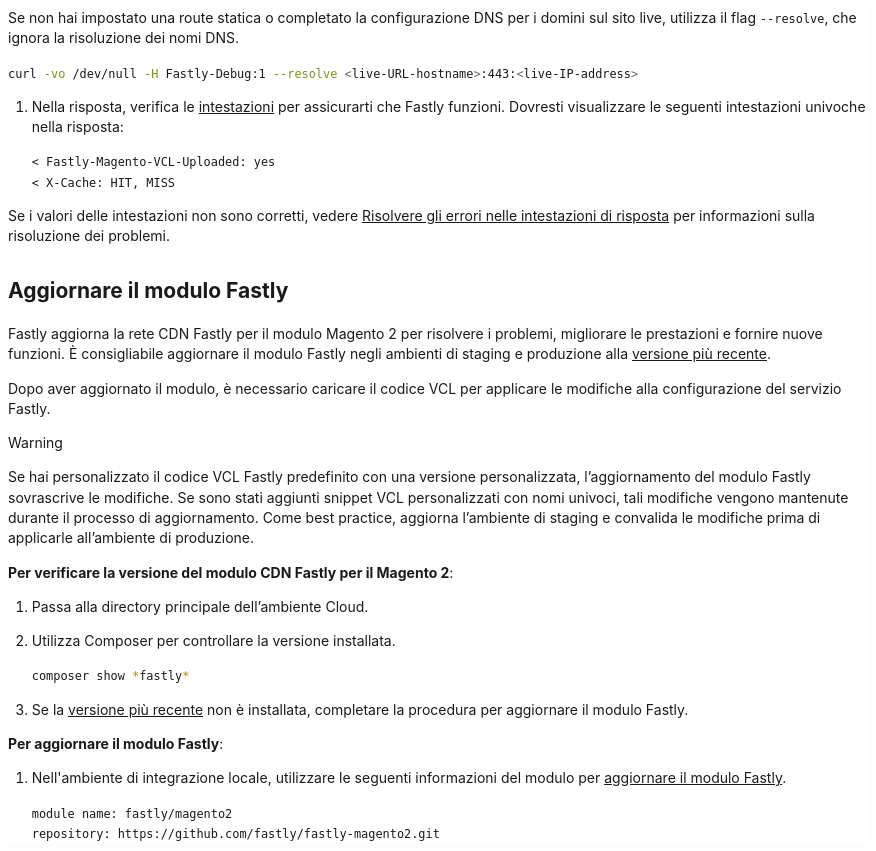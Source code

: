    Se non hai impostato una route statica o completato la configurazione DNS per i domini sul sito live, utilizza il flag `--resolve`, che ignora la risoluzione dei nomi DNS.

   ```bash
   curl -vo /dev/null -H Fastly-Debug:1 --resolve <live-URL-hostname>:443:<live-IP-address>
   ```

1. Nella risposta, verifica le [intestazioni](fastly-troubleshooting.md#check-cache-hit-and-miss-response-headers) per assicurarti che Fastly funzioni. Dovresti visualizzare le seguenti intestazioni univoche nella risposta:

   ```http
   < Fastly-Magento-VCL-Uploaded: yes
   < X-Cache: HIT, MISS
   ```

Se i valori delle intestazioni non sono corretti, vedere [Risolvere gli errori nelle intestazioni di risposta](fastly-troubleshooting.md#curl) per informazioni sulla risoluzione dei problemi.

## Aggiornare il modulo Fastly

Fastly aggiorna la rete CDN Fastly per il modulo Magento 2 per risolvere i problemi, migliorare le prestazioni e fornire nuove funzioni.
È consigliabile aggiornare il modulo Fastly negli ambienti di staging e produzione alla [versione più recente](https://github.com/fastly/fastly-magento2/blob/master/VERSION).

Dopo aver aggiornato il modulo, è necessario caricare il codice VCL per applicare le modifiche alla configurazione del servizio Fastly.

>[!WARNING]
>
> Se hai personalizzato il codice VCL Fastly predefinito con una versione personalizzata, l’aggiornamento del modulo Fastly sovrascrive le modifiche. Se sono stati aggiunti snippet VCL personalizzati con nomi univoci, tali modifiche vengono mantenute durante il processo di aggiornamento. Come best practice, aggiorna l’ambiente di staging e convalida le modifiche prima di applicarle all’ambiente di produzione.

**Per verificare la versione del modulo CDN Fastly per il Magento 2**:

1. Passa alla directory principale dell’ambiente Cloud.

1. Utilizza Composer per controllare la versione installata.

   ```bash
   composer show *fastly*
   ```

1. Se la [versione più recente](https://github.com/fastly/fastly-magento2/releases) non è installata, completare la procedura per aggiornare il modulo Fastly.

**Per aggiornare il modulo Fastly**:

1. Nell&#39;ambiente di integrazione locale, utilizzare le seguenti informazioni del modulo per [aggiornare il modulo Fastly](../store/extensions.md#upgrade-an-extension).

   ```text
   module name: fastly/magento2
   repository: https://github.com/fastly/fastly-magento2.git
   ```
